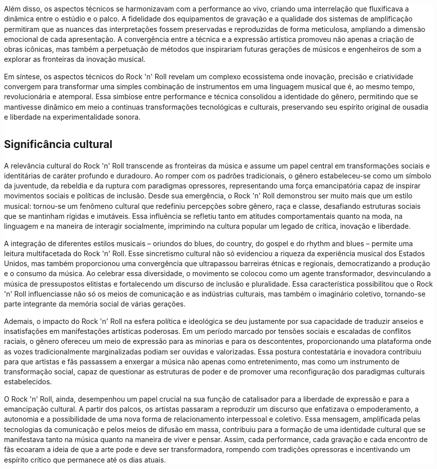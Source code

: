 Além disso, os aspectos técnicos se harmonizavam com a performance ao vivo, criando uma interrelação que fluxificava a dinâmica entre o estúdio e o palco. A fidelidade dos equipamentos de gravação e a qualidade dos sistemas de amplificação permitiram que as nuances das interpretações fossem preservadas e reproduzidas de forma meticulosa, ampliando a dimensão emocional de cada apresentação. A convergência entre a técnica e a expressão artística promoveu não apenas a criação de obras icônicas, mas também a perpetuação de métodos que inspirariam futuras gerações de músicos e engenheiros de som a explorar as fronteiras da inovação musical.  

Em síntese, os aspectos técnicos do Rock 'n' Roll revelam um complexo ecossistema onde inovação, precisão e criatividade convergem para transformar uma simples combinação de instrumentos em uma linguagem musical que é, ao mesmo tempo, revolucionária e atemporal. Essa simbiose entre performance e técnica consolidou a identidade do gênero, permitindo que se mantivesse dinâmico em meio a continuas transformações tecnológicas e culturais, preservando seu espírito original de ousadia e liberdade na experimentalidade sonora.


## Significância cultural

A relevância cultural do Rock 'n' Roll transcende as fronteiras da música e assume um papel central em transformações sociais e identitárias de caráter profundo e duradouro. Ao romper com os padrões tradicionais, o gênero estabeleceu-se como um símbolo da juventude, da rebeldia e da ruptura com paradigmas opressores, representando uma força emancipatória capaz de inspirar movimentos sociais e políticas de inclusão. Desde sua emergência, o Rock 'n' Roll demonstrou ser muito mais que um estilo musical: tornou-se um fenômeno cultural que redefiniu percepções sobre gênero, raça e classe, desafiando estruturas sociais que se mantinham rígidas e imutáveis. Essa influência se refletiu tanto em atitudes comportamentais quanto na moda, na linguagem e na maneira de interagir socialmente, imprimindo na cultura popular um legado de crítica, inovação e liberdade.  

A integração de diferentes estilos musicais – oriundos do blues, do country, do gospel e do rhythm and blues – permite uma leitura multifacetada do Rock 'n' Roll. Esse sincretismo cultural não só evidenciou a riqueza da experiência musical dos Estados Unidos, mas também proporcionou uma convergência que ultrapassou barreiras étnicas e regionais, democratizando a produção e o consumo da música. Ao celebrar essa diversidade, o movimento se colocou como um agente transformador, desvinculando a música de pressupostos elitistas e fortalecendo um discurso de inclusão e pluralidade. Essa característica possibilitou que o Rock 'n' Roll influenciasse não só os meios de comunicação e as indústrias culturais, mas também o imaginário coletivo, tornando-se parte integrante da memória social de várias gerações.  

Ademais, o impacto do Rock 'n' Roll na esfera política e ideológica se deu justamente por sua capacidade de traduzir anseios e insatisfações em manifestações artísticas poderosas. Em um período marcado por tensões sociais e escaladas de conflitos raciais, o gênero ofereceu um meio de expressão para as minorias e para os descontentes, proporcionando uma plataforma onde as vozes tradicionalmente marginalizadas podiam ser ouvidas e valorizadas. Essa postura contestatária e inovadora contribuiu para que artistas e fãs passassem a enxergar a música não apenas como entretenimento, mas como um instrumento de transformação social, capaz de questionar as estruturas de poder e de promover uma reconfiguração dos paradigmas culturais estabelecidos.  

O Rock 'n' Roll, ainda, desempenhou um papel crucial na sua função de catalisador para a liberdade de expressão e para a emancipação cultural. A partir dos palcos, os artistas passaram a reproduzir um discurso que enfatizava o empoderamento, a autonomia e a possibilidade de uma nova forma de relacionamento interpessoal e coletivo. Essa mensagem, amplificada pelas tecnologias da comunicação e pelos meios de difusão em massa, contribuiu para a formação de uma identidade cultural que se manifestava tanto na música quanto na maneira de viver e pensar. Assim, cada performance, cada gravação e cada encontro de fãs ecoaram a ideia de que a arte pode e deve ser transformadora, rompendo com tradições opressoras e incentivando um espírito crítico que permanece até os dias atuais.  
